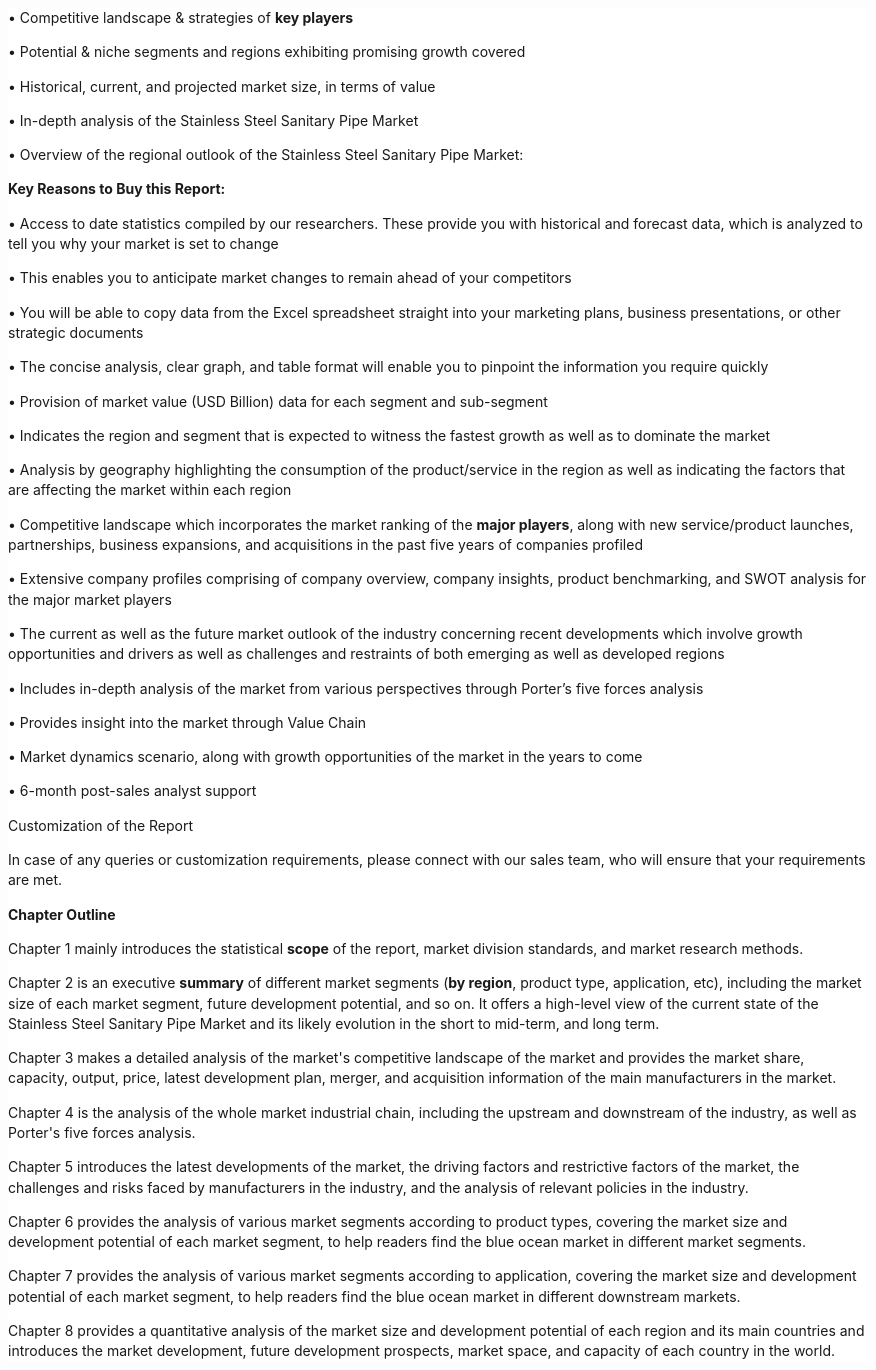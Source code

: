 </p><p>• Competitive landscape &amp; strategies of <strong>key players</strong></p><p>
</p><p>• Potential &amp; niche segments and regions exhibiting promising growth covered</p><p>
</p><p>• Historical, current, and projected market size, in terms of value</p><p>
</p><p>• In-depth analysis of the Stainless Steel Sanitary Pipe Market</p><p>
</p><p>• Overview of the regional outlook of the Stainless Steel Sanitary Pipe Market:</p><p>
</p><p><strong>Key Reasons to Buy this Report:</strong></p><p>
</p><p>• Access to date statistics compiled by our researchers. These provide you with historical and forecast data, which is analyzed to tell you why your market is set to change</p><p>
</p><p>• This enables you to anticipate market changes to remain ahead of your competitors</p><p>
</p><p>• You will be able to copy data from the Excel spreadsheet straight into your marketing plans, business presentations, or other strategic documents</p><p>
</p><p>• The concise analysis, clear graph, and table format will enable you to pinpoint the information you require quickly</p><p>
</p><p>• Provision of market value (USD Billion) data for each segment and sub-segment</p><p>
</p><p>• Indicates the region and segment that is expected to witness the fastest growth as well as to dominate the market</p><p>
</p><p>• Analysis by geography highlighting the consumption of the product/service in the region as well as indicating the factors that are affecting the market within each region</p><p>
</p><p>• Competitive landscape which incorporates the market ranking of the <strong>major players</strong>, along with new service/product launches, partnerships, business expansions, and acquisitions in the past five years of companies profiled</p><p>
</p><p>• Extensive company profiles comprising of company overview, company insights, product benchmarking, and SWOT analysis for the major market players</p><p>
</p><p>• The current as well as the future market outlook of the industry concerning recent developments which involve growth opportunities and drivers as well as challenges and restraints of both emerging as well as developed regions</p><p>
</p><p>• Includes in-depth analysis of the market from various perspectives through Porter’s five forces analysis</p><p>
</p><p>• Provides insight into the market through Value Chain</p><p>
</p><p>• Market dynamics scenario, along with growth opportunities of the market in the years to come</p><p>
</p><p>• 6-month post-sales analyst support</p><p>
</p><p>Customization of the Report</p><p>
</p><p>In case of any queries or customization requirements, please connect with our sales team, who will ensure that your requirements are met.</p><p>
</p><p></p><p>
<strong>Chapter Outline</strong></p><p>
</p><p></p><p>
</p><p>Chapter 1 mainly introduces the statistical <strong>scope</strong> of the report, market division standards, and market research methods.</p><p>
</p><p>Chapter 2 is an executive <strong>summary</strong> of different market segments (<strong>by region</strong>, product type, application, etc), including the market size of each market segment, future development potential, and so on. It offers a high-level view of the current state of the Stainless Steel Sanitary Pipe Market and its likely evolution in the short to mid-term, and long term.</p><p>
</p><p>Chapter 3 makes a detailed analysis of the market's competitive landscape of the market and provides the market share, capacity, output, price, latest development plan, merger, and acquisition information of the main manufacturers in the market.</p><p>
</p><p>Chapter 4 is the analysis of the whole market industrial chain, including the upstream and downstream of the industry, as well as Porter's five forces analysis.</p><p>
</p><p>Chapter 5 introduces the latest developments of the market, the driving factors and restrictive factors of the market, the challenges and risks faced by manufacturers in the industry, and the analysis of relevant policies in the industry.</p><p>
</p><p>Chapter 6 provides the analysis of various market segments according to product types, covering the market size and development potential of each market segment, to help readers find the blue ocean market in different market segments.</p><p>
</p><p>Chapter 7 provides the analysis of various market segments according to application, covering the market size and development potential of each market segment, to help readers find the blue ocean market in different downstream markets.</p><p>
</p><p>Chapter 8 provides a quantitative analysis of the market size and development potential of each region and its main countries and introduces the market development, future development prospects, market space, and capacity of each country in the world.</p><p>